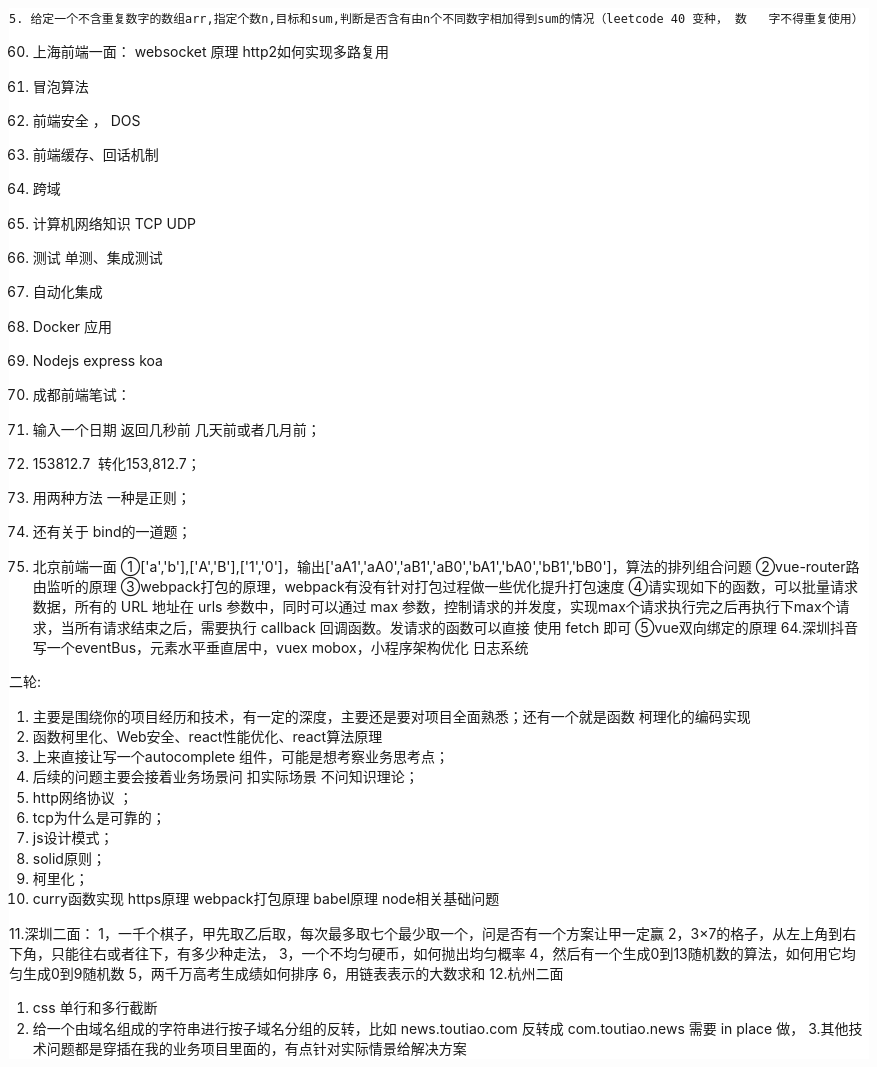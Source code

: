     5. 给定一个不含重复数字的数组arr,指定个数n,目标和sum,判断是否含有由n个不同数字相加得到sum的情况（leetcode 40 变种， 数   字不得重复使用）
60. 上海前端一面：
     websocket 原理
     http2如何实现多路复用

1. 冒泡算法
2. 前端安全 ， DOS
3. 前端缓存、回话机制
4. 跨域
5. 计算机网络知识 TCP UDP
6. 测试 单测、集成测试
7. 自动化集成
8. Docker 应用
9. Nodejs express koa

62. 成都前端笔试：
1. 输入一个日期 返回几秒前 几天前或者几月前；
2. 153812.7  转化153,812.7；
3. 用两种方法 一种是正则；
4. 还有关于 bind的一道题；

63. 北京前端一面
①['a','b'],['A','B'],['1','0']，输出['aA1','aA0','aB1','aB0','bA1','bA0','bB1','bB0']，算法的排列组合问题
②vue-router路由监听的原理
③webpack打包的原理，webpack有没有针对打包过程做一些优化提升打包速度
④请实现如下的函数，可以批量请求数据，所有的 URL 地址在 urls 参数中，同时可以通过 max 参数，控制请求的并发度，实现max个请求执行完之后再执行下max个请求，当所有请求结束之后，需要执行 callback 回调函数。发请求的函数可以直接 使用 fetch 即可
⑤vue双向绑定的原理
64.深圳抖音
写一个eventBus，元素水平垂直居中，vuex mobox，小程序架构优化 日志系统

二轮:
1. 主要是围绕你的项目经历和技术，有一定的深度，主要还是要对项目全面熟悉；还有一个就是函数     柯理化的编码实现
2. 函数柯里化、Web安全、react性能优化、react算法原理
3. 上来直接让写一个autocomplete 组件，可能是想考察业务思考点；
4. 后续的问题主要会接着业务场景问 扣实际场景 不问知识理论；
5. http网络协议 ；
6. tcp为什么是可靠的；
7. js设计模式；
8. solid原则；
9. 柯里化；
10. curry函数实现
    https原理
      webpack打包原理
       babel原理
      node相关基础问题
  

11.深圳二面：
       1，一千个棋子，甲先取乙后取，每次最多取七个最少取一个，问是否有一个方案让甲一定赢
        2，3×7的格子，从左上角到右下角，只能往右或者往下，有多少种走法，
        3，一个不均匀硬币，如何抛出均匀概率
        4，然后有一个生成0到13随机数的算法，如何用它均匀生成0到9随机数
        5，两千万高考生成绩如何排序
        6，用链表表示的大数求和
12.杭州二面
   1. css 单行和多行截断
   2. 给一个由域名组成的字符串进行按子域名分组的反转，比如 news.toutiao.com 反转成 com.toutiao.news 需要 in place 做，                        3.其他技术问题都是穿插在我的业务项目里面的，有点针对实际情景给解决方案
